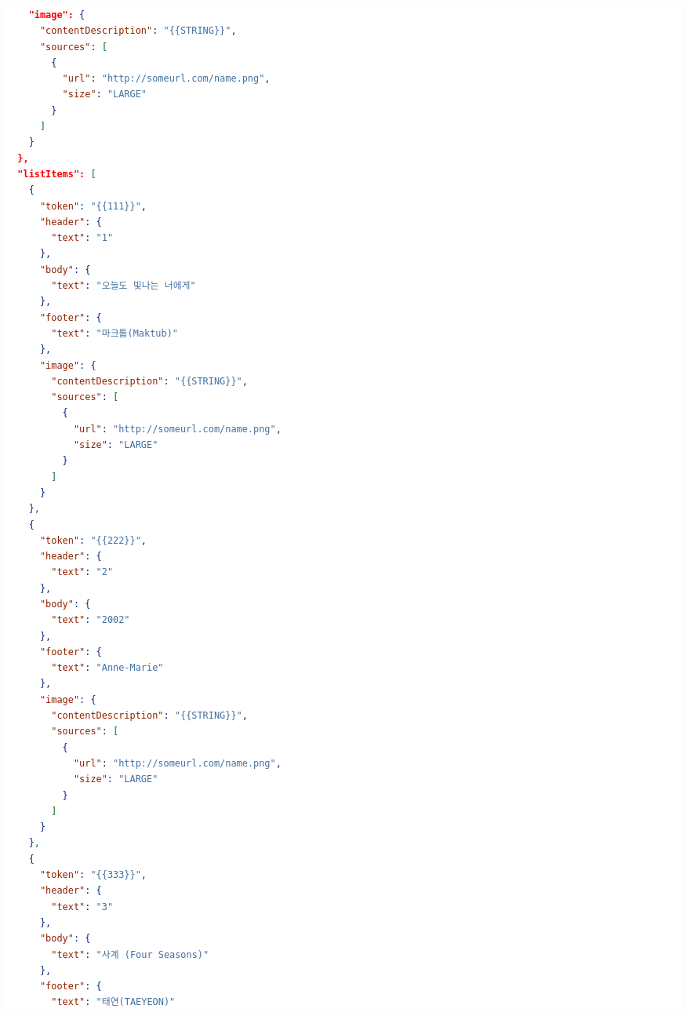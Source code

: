 ```json
    "image": {
      "contentDescription": "{{STRING}}",
      "sources": [
        {
          "url": "http://someurl.com/name.png",
          "size": "LARGE"
        }
      ]
    }
  },
  "listItems": [
    {
      "token": "{{111}}",
      "header": {
        "text": "1"
      },
      "body": {
        "text": "오늘도 빛나는 너에게"
      },
      "footer": {
        "text": "마크툽(Maktub)"
      },
      "image": {
        "contentDescription": "{{STRING}}",
        "sources": [
          {
            "url": "http://someurl.com/name.png",
            "size": "LARGE"
          }
        ]
      }
    },
    {
      "token": "{{222}}",
      "header": {
        "text": "2"
      },
      "body": {
        "text": "2002"
      },
      "footer": {
        "text": "Anne-Marie"
      },
      "image": {
        "contentDescription": "{{STRING}}",
        "sources": [
          {
            "url": "http://someurl.com/name.png",
            "size": "LARGE"
          }
        ]
      }
    },
    {
      "token": "{{333}}",
      "header": {
        "text": "3"
      },
      "body": {
        "text": "사계 (Four Seasons)"
      },
      "footer": {
        "text": "태연(TAEYEON)"
```